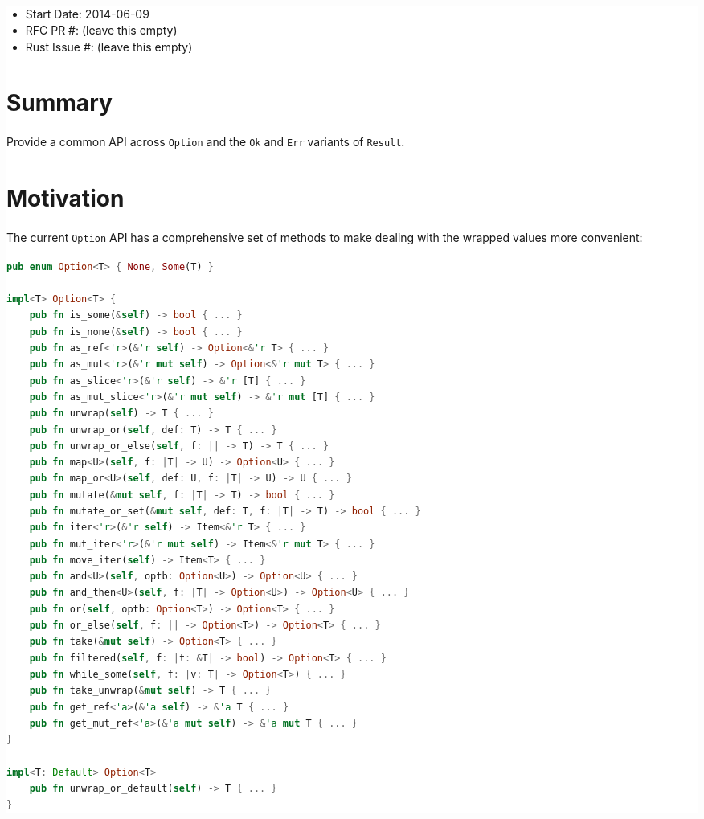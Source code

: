 - Start Date: 2014-06-09
- RFC PR #: (leave this empty)
- Rust Issue #: (leave this empty)

# Summary

Provide a common API across `Option` and the `Ok` and `Err` variants of
`Result`.

# Motivation

The current `Option` API has a comprehensive set of methods to make dealing
with the wrapped values more convenient:

~~~rust
pub enum Option<T> { None, Some(T) }

impl<T> Option<T> {
    pub fn is_some(&self) -> bool { ... }
    pub fn is_none(&self) -> bool { ... }
    pub fn as_ref<'r>(&'r self) -> Option<&'r T> { ... }
    pub fn as_mut<'r>(&'r mut self) -> Option<&'r mut T> { ... }
    pub fn as_slice<'r>(&'r self) -> &'r [T] { ... }
    pub fn as_mut_slice<'r>(&'r mut self) -> &'r mut [T] { ... }
    pub fn unwrap(self) -> T { ... }
    pub fn unwrap_or(self, def: T) -> T { ... }
    pub fn unwrap_or_else(self, f: || -> T) -> T { ... }
    pub fn map<U>(self, f: |T| -> U) -> Option<U> { ... }
    pub fn map_or<U>(self, def: U, f: |T| -> U) -> U { ... }
    pub fn mutate(&mut self, f: |T| -> T) -> bool { ... }
    pub fn mutate_or_set(&mut self, def: T, f: |T| -> T) -> bool { ... }
    pub fn iter<'r>(&'r self) -> Item<&'r T> { ... }
    pub fn mut_iter<'r>(&'r mut self) -> Item<&'r mut T> { ... }
    pub fn move_iter(self) -> Item<T> { ... }
    pub fn and<U>(self, optb: Option<U>) -> Option<U> { ... }
    pub fn and_then<U>(self, f: |T| -> Option<U>) -> Option<U> { ... }
    pub fn or(self, optb: Option<T>) -> Option<T> { ... }
    pub fn or_else(self, f: || -> Option<T>) -> Option<T> { ... }
    pub fn take(&mut self) -> Option<T> { ... }
    pub fn filtered(self, f: |t: &T| -> bool) -> Option<T> { ... }
    pub fn while_some(self, f: |v: T| -> Option<T>) { ... }
    pub fn take_unwrap(&mut self) -> T { ... }
    pub fn get_ref<'a>(&'a self) -> &'a T { ... }
    pub fn get_mut_ref<'a>(&'a mut self) -> &'a mut T { ... }
}

impl<T: Default> Option<T> 
    pub fn unwrap_or_default(self) -> T { ... }
}
~~~
